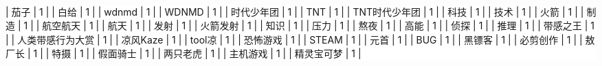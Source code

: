 | 茄子 | 1 |
| 白给 | 1 |
| wdnmd | 1 |
| WDNMD | 1 |
| 时代少年团 | 1 |
| TNT | 1 |
| TNT时代少年团 | 1 |
| 科技 | 1 |
| 技术 | 1 |
| 火箭 | 1 |
| 制造 | 1 |
| 航空航天 | 1 |
| 航天 | 1 |
| 发射 | 1 |
| 火箭发射 | 1 |
| 知识 | 1 |
| 压力 | 1 |
| 熬夜 | 1 |
| 高能 | 1 |
| 侦探 | 1 |
| 推理 | 1 |
| 带感之王 | 1 |
| 人类带感行为大赏 | 1 |
| 凉风Kaze | 1 |
| tool凉 | 1 |
| 恐怖游戏 | 1 |
| STEAM | 1 |
| 元首 | 1 |
| BUG | 1 |
| 黑镖客 | 1 |
| 必剪创作 | 1 |
| 敖厂长 | 1 |
| 特摄 | 1 |
| 假面骑士 | 1 |
| 两只老虎 | 1 |
| 主机游戏 | 1 |
| 精灵宝可梦 | 1 |